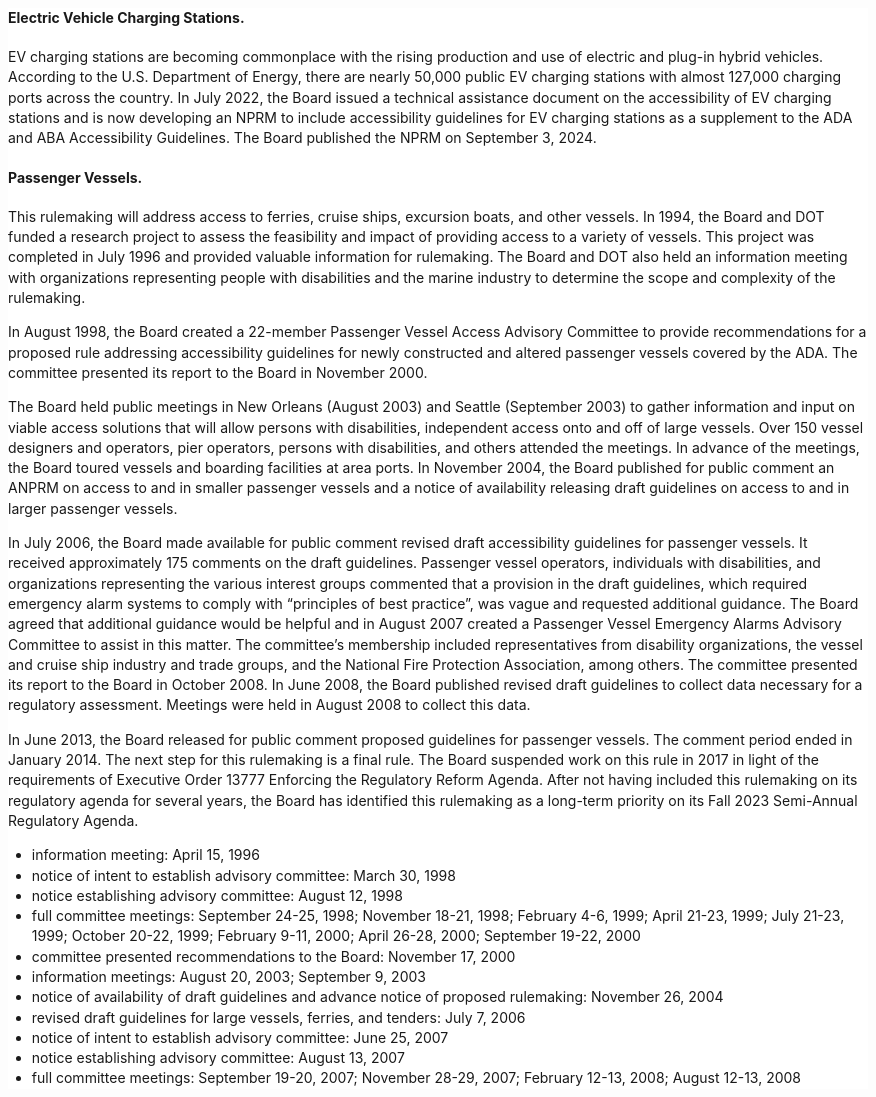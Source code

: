 #### Electric Vehicle Charging Stations.

EV charging stations are becoming commonplace with the rising production and use of electric and plug-in hybrid vehicles. According to the U.S. Department of Energy, there are nearly 50,000 public EV charging stations with almost 127,000 charging ports across the country. In July 2022, the Board issued a technical assistance document on the accessibility of EV charging stations and is now developing an NPRM to include accessibility guidelines for EV charging stations as a supplement to the ADA and ABA Accessibility Guidelines. The Board published the NPRM on September 3, 2024.

#### Passenger Vessels.

This rulemaking will address access to ferries, cruise ships, excursion boats, and other vessels. In 1994, the Board and DOT funded a research project to assess the feasibility and impact of providing access to a variety of vessels. This project was completed in July 1996 and provided valuable information for rulemaking. The Board and DOT also held an information meeting with organizations representing people with disabilities and the marine industry to determine the scope and complexity of the rulemaking.

In August 1998, the Board created a 22-member Passenger Vessel Access Advisory Committee to provide recommendations for a proposed rule addressing accessibility guidelines for newly constructed and altered passenger vessels covered by the ADA. The committee presented its report to the Board in November 2000. 

The Board held public meetings in New Orleans (August 2003) and Seattle (September 2003) to gather information and input on viable access solutions that will allow persons with disabilities, independent access onto and off of large vessels. Over 150 vessel designers and operators, pier operators, persons with disabilities, and others attended the meetings. In advance of the meetings, the Board toured vessels and boarding facilities at area ports. In November 2004, the Board published for public comment an ANPRM on access to and in smaller passenger vessels and a notice of availability releasing draft guidelines on access to and in larger passenger vessels.

In July 2006, the Board made available for public comment revised draft accessibility guidelines for passenger vessels. It received approximately 175 comments on the draft guidelines. Passenger vessel operators, individuals with disabilities, and organizations representing the various interest groups commented that a provision in the draft guidelines, which required emergency alarm systems to comply with “principles of best practice”, was vague and requested additional guidance. The Board agreed that additional guidance would be helpful and in August 2007 created a Passenger Vessel Emergency Alarms Advisory Committee to assist in this matter. The committee’s membership included representatives from disability organizations, the vessel and cruise ship industry and trade groups, and the National Fire Protection Association, among others. The committee presented its report to the Board in October 2008. In June 2008, the Board published revised draft guidelines to collect data necessary for a regulatory assessment. Meetings were held in August 2008 to collect this data.

In June 2013, the Board released for public comment proposed guidelines for passenger vessels. The comment period ended in January 2014. The next step for this rulemaking is a final rule. The Board suspended work on this rule in 2017 in light of the requirements of Executive Order 13777 Enforcing the Regulatory Reform Agenda. After not having included this rulemaking on its regulatory agenda for several years, the Board has identified this rulemaking as a long-term priority on its Fall 2023 Semi-Annual Regulatory Agenda.

<ul>
  <li> information meeting: April 15, 1996</li>
  <li> notice of intent to establish advisory committee: March 30, 1998</li>
  <li> notice establishing advisory committee: August 12, 1998</li>
  <li> full committee meetings: September 24-25, 1998; November 18-21, 1998; February 4-6, 1999; April 21-23, 1999; July 21-23, 1999; October 20-22, 1999; February 9-11, 2000; April 26-28, 2000; September 19-22, 2000</li>
  <li> committee presented recommendations to the Board: November 17, 2000</li>
  <li> information meetings: August 20, 2003; September 9, 2003</li>
  <li> notice of availability of draft guidelines and advance notice of proposed rulemaking: November 26, 2004</li>
  <li> revised draft guidelines for large vessels, ferries, and tenders: July 7, 2006</li>
  <li> notice of intent to establish advisory committee: June 25, 2007</li>
  <li> notice establishing advisory committee: August 13, 2007</li>
  <li> full committee meetings: September 19-20, 2007; November 28-29, 2007; February 12-13, 2008; August 12-13, 2008</li>